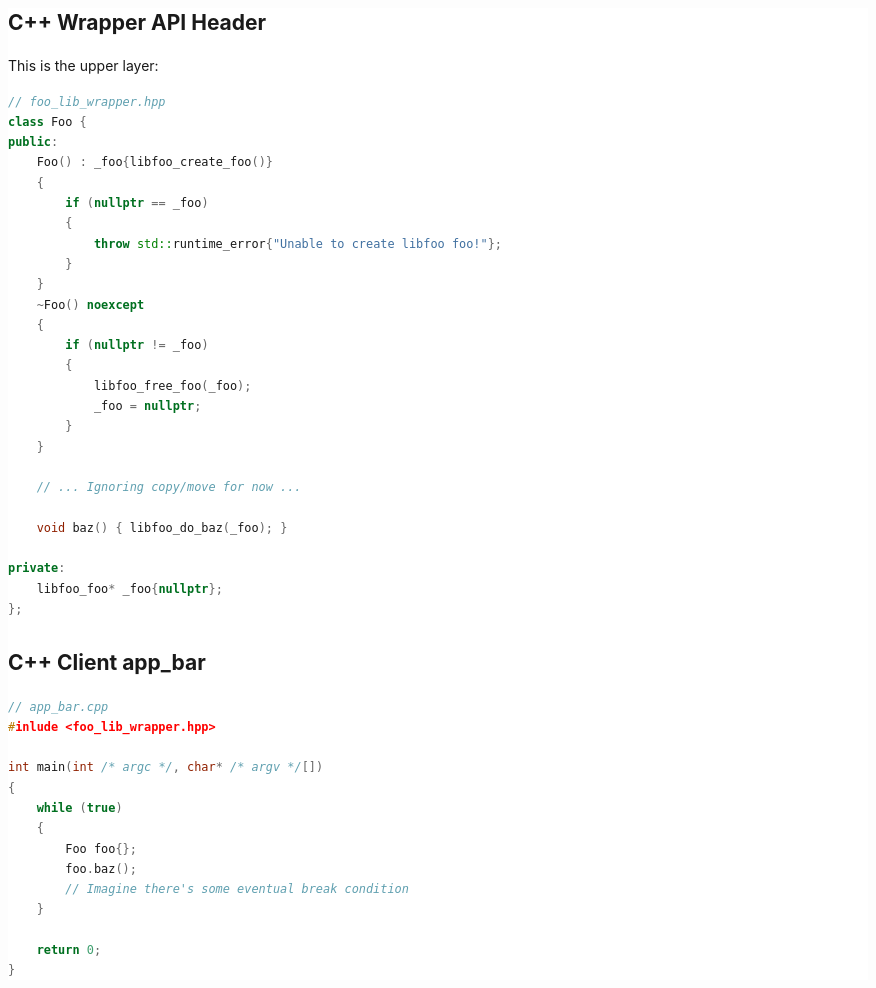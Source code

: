 ## <a name="illustrative-cpp-wrapper">C++ Wrapper API Header</a>

This is the upper layer:
```cpp
// foo_lib_wrapper.hpp
class Foo {
public:
    Foo() : _foo{libfoo_create_foo()}
    {
        if (nullptr == _foo)
        {
            throw std::runtime_error{"Unable to create libfoo foo!"};
        }
    }
    ~Foo() noexcept
    {
        if (nullptr != _foo)
        {
            libfoo_free_foo(_foo);
            _foo = nullptr;
        }
    }

    // ... Ignoring copy/move for now ...

    void baz() { libfoo_do_baz(_foo); }

private:
    libfoo_foo* _foo{nullptr};
};
```

## <a name="illustrative-cpp-client-appbar">C++ Client app_bar</a>
```cpp
// app_bar.cpp
#inlude <foo_lib_wrapper.hpp>

int main(int /* argc */, char* /* argv */[])
{
    while (true)
    {
        Foo foo{};
        foo.baz();
        // Imagine there's some eventual break condition
    }

    return 0;
}
```

